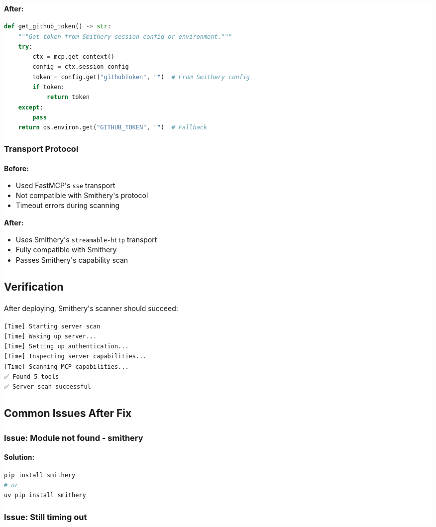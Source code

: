 **After:**
```python
def get_github_token() -> str:
    """Get token from Smithery session config or environment."""
    try:
        ctx = mcp.get_context()
        config = ctx.session_config
        token = config.get("githubToken", "")  # From Smithery config
        if token:
            return token
    except:
        pass
    return os.environ.get("GITHUB_TOKEN", "")  # Fallback
```

### Transport Protocol

**Before:**
- Used FastMCP's `sse` transport
- Not compatible with Smithery's protocol
- Timeout errors during scanning

**After:**
- Uses Smithery's `streamable-http` transport
- Fully compatible with Smithery
- Passes Smithery's capability scan

## Verification

After deploying, Smithery's scanner should succeed:

```
[Time] Starting server scan
[Time] Waking up server...
[Time] Setting up authentication...
[Time] Inspecting server capabilities...
[Time] Scanning MCP capabilities...
✅ Found 5 tools
✅ Server scan successful
```

## Common Issues After Fix

### Issue: Module not found - smithery

**Solution:**
```bash
pip install smithery
# or
uv pip install smithery
```

### Issue: Still timing out
